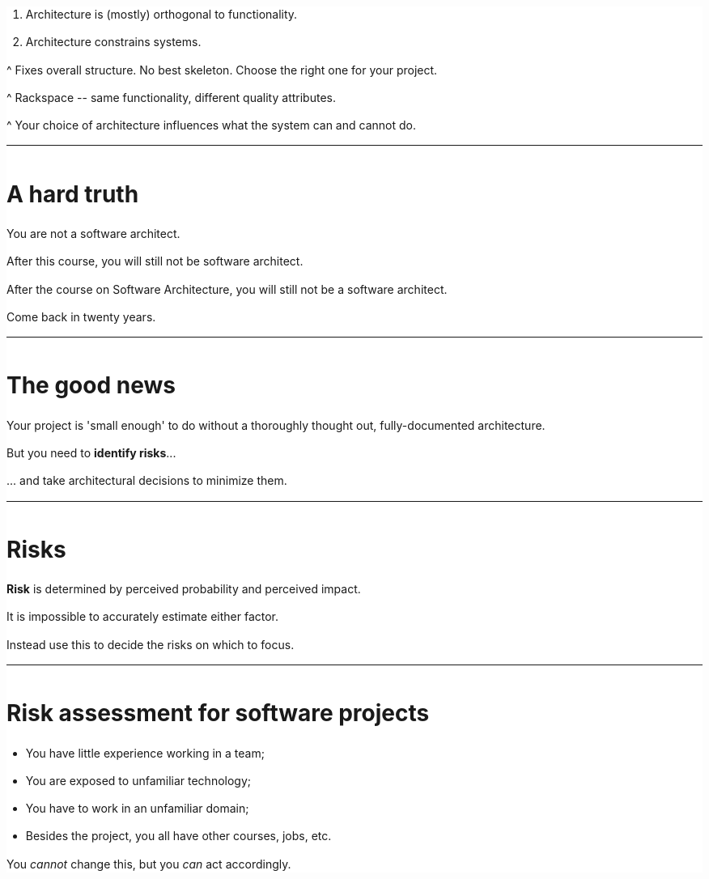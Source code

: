 1. Architecture is (mostly) orthogonal to functionality.

1. Architecture constrains systems.

^ Fixes overall structure. No best skeleton. Choose the right one for your project.

^ Rackspace -- same functionality, different quality attributes.

^ Your choice of architecture influences what the system can and cannot do.

--------------------------------------------------------------------------------

# A hard truth

You are not a software architect.

After this course, you will still not be software architect.

After the course on Software Architecture, you will still not be a software architect.

Come back in twenty years.

--------------------------------------------------------------------------------

# The good news

Your project is 'small enough' to do without a thoroughly thought out, fully-documented architecture.

But you need to **identify risks**...

... and take architectural decisions to minimize them.

 --------------------------------------------------------------------------------

# Risks

**Risk** is determined by perceived probability and perceived impact.

It is impossible to accurately estimate either factor.

Instead use this to decide the risks on which to focus.

--------------------------------------------------------------------------------

# Risk assessment for software projects

* You have little experience working in a team;

* You are exposed to unfamiliar technology;

* You have to work in an unfamiliar domain;

* Besides the project, you all have other courses, jobs, etc.

You *cannot* change this, but you *can* act accordingly.
